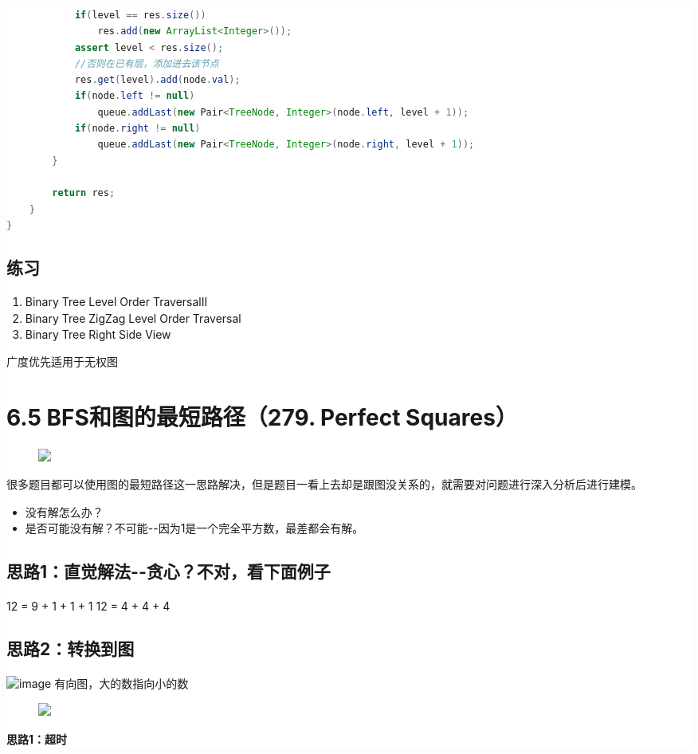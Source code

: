 ```java
            if(level == res.size())
                res.add(new ArrayList<Integer>());
            assert level < res.size();
            //否则在已有层，添加进去该节点
            res.get(level).add(node.val);
            if(node.left != null)
                queue.addLast(new Pair<TreeNode, Integer>(node.left, level + 1));
            if(node.right != null)
                queue.addLast(new Pair<TreeNode, Integer>(node.right, level + 1));
        }

        return res;
    }
}
```

## 练习

1. Binary Tree Level Order TraversalII
2. Binary Tree ZigZag Level Order Traversal
3. Binary Tree Right Side View

广度优先适用于无权图

# 6.5 BFS和图的最短路径（279. Perfect Squares）

<figure>
<a><img src="{{site.url}}/assets/clipboard-1540363018854.png"></a>
</figure>

很多题目都可以使用图的最短路径这一思路解决，但是题目一看上去却是跟图没关系的，就需要对问题进行深入分析后进行建模。

- 没有解怎么办？
- 是否可能没有解？不可能--因为1是一个完全平方数，最差都会有解。

## **思路1：直觉解法--贪心？不对，看下面例子**

12 = 9 + 1 + 1 + 1
12 = 4 + 4 + 4

## **思路2：转换到图**

![image](https://note.youdao.com/yws/public/resource/33009b0c8d4e5158d0b2604193aa4b5e/xmlnote/98757C1F8FF74DBCB8D25B46FD350CBB/52815)
有向图，大的数指向小的数

<figure>
<a><img src="{{site.url}}/assets/clipboard-1540363021992.png"></a>
</figure>

**思路1：超时**
